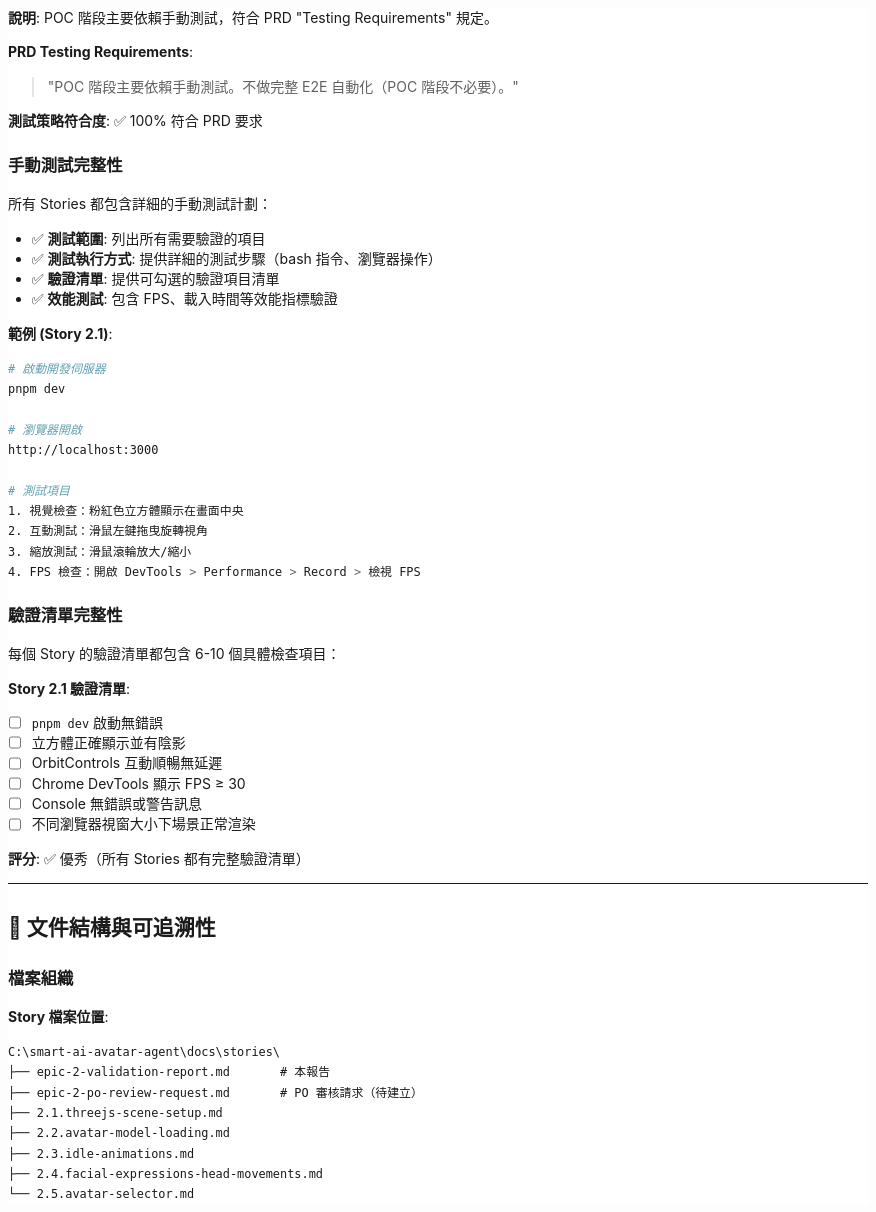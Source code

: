 **說明**: POC 階段主要依賴手動測試，符合 PRD "Testing Requirements" 規定。

**PRD Testing Requirements**:
> "POC 階段主要依賴手動測試。不做完整 E2E 自動化（POC 階段不必要）。"

**測試策略符合度**: ✅ 100% 符合 PRD 要求

### 手動測試完整性

所有 Stories 都包含詳細的手動測試計劃：

- ✅ **測試範圍**: 列出所有需要驗證的項目
- ✅ **測試執行方式**: 提供詳細的測試步驟（bash 指令、瀏覽器操作）
- ✅ **驗證清單**: 提供可勾選的驗證項目清單
- ✅ **效能測試**: 包含 FPS、載入時間等效能指標驗證

**範例 (Story 2.1)**:
```bash
# 啟動開發伺服器
pnpm dev

# 瀏覽器開啟
http://localhost:3000

# 測試項目
1. 視覺檢查：粉紅色立方體顯示在畫面中央
2. 互動測試：滑鼠左鍵拖曳旋轉視角
3. 縮放測試：滑鼠滾輪放大/縮小
4. FPS 檢查：開啟 DevTools > Performance > Record > 檢視 FPS
```

### 驗證清單完整性

每個 Story 的驗證清單都包含 6-10 個具體檢查項目：

**Story 2.1 驗證清單**:
- [ ] `pnpm dev` 啟動無錯誤
- [ ] 立方體正確顯示並有陰影
- [ ] OrbitControls 互動順暢無延遲
- [ ] Chrome DevTools 顯示 FPS ≥ 30
- [ ] Console 無錯誤或警告訊息
- [ ] 不同瀏覽器視窗大小下場景正常渲染

**評分**: ✅ 優秀（所有 Stories 都有完整驗證清單）

---

## 📂 文件結構與可追溯性

### 檔案組織

**Story 檔案位置**:
```
C:\smart-ai-avatar-agent\docs\stories\
├── epic-2-validation-report.md       # 本報告
├── epic-2-po-review-request.md       # PO 審核請求（待建立）
├── 2.1.threejs-scene-setup.md
├── 2.2.avatar-model-loading.md
├── 2.3.idle-animations.md
├── 2.4.facial-expressions-head-movements.md
└── 2.5.avatar-selector.md
```
